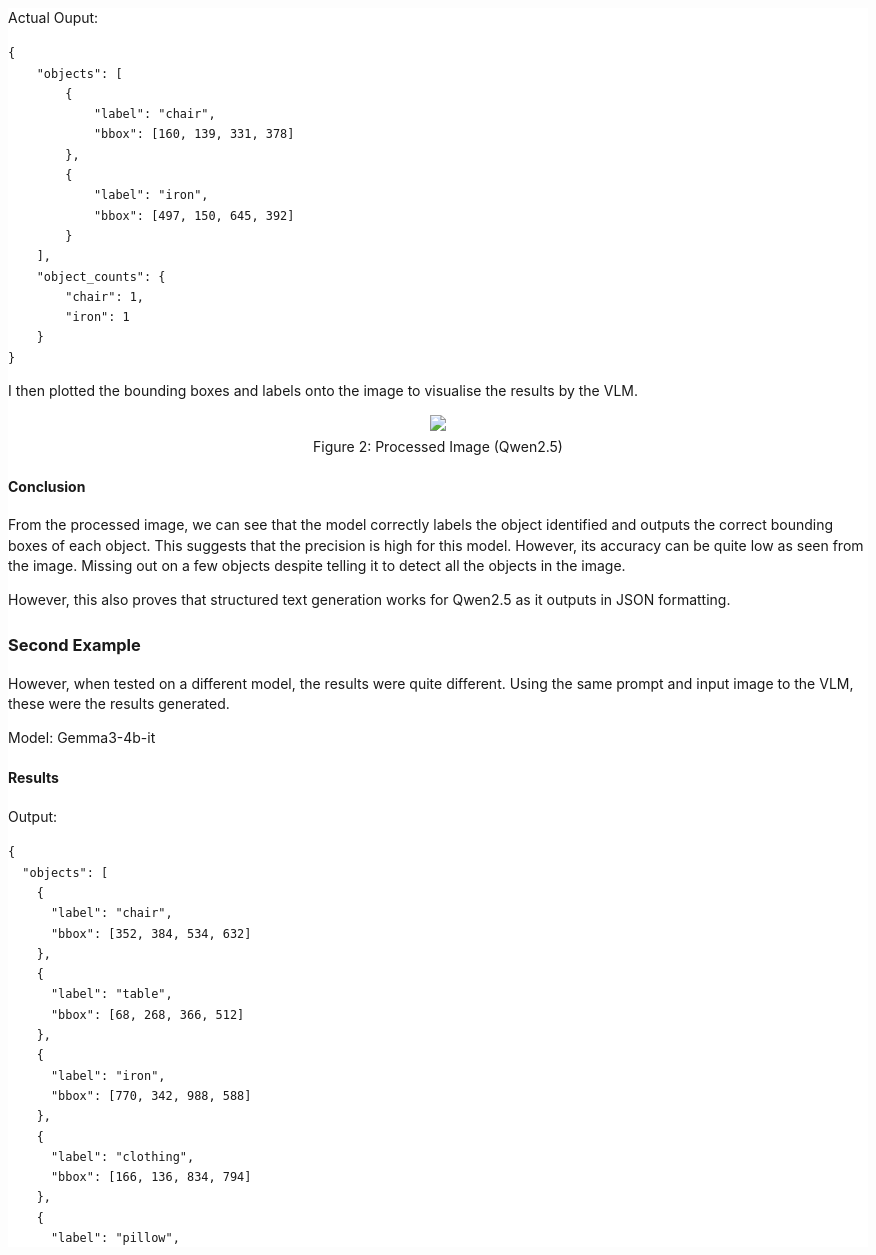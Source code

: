 Actual Ouput:
```
{
    "objects": [
        {
            "label": "chair",
            "bbox": [160, 139, 331, 378]
        },
        {
            "label": "iron",
            "bbox": [497, 150, 645, 392]
        }
    ],
    "object_counts": {
        "chair": 1,
        "iron": 1
    }
}
```
I then plotted the bounding boxes and labels onto the image to visualise the results by the VLM.

<p align="middle">
  <img src="https://github.com/user-attachments/assets/510a2bec-879f-4bbd-b326-f242a7246278", width="500">
  <br>Figure 2: Processed Image (Qwen2.5)
</p>

#### Conclusion
From the processed image, we can see that the model correctly labels the object identified and outputs the correct bounding boxes of each object. This suggests that the precision is high for this model. However, its accuracy can be quite low as seen from the image. Missing out on a few objects despite telling it to detect all the objects in the image.

However, this also proves that structured text generation works for Qwen2.5 as it outputs in JSON formatting.

### Second Example

However, when tested on a different model, the results were quite different. Using the same prompt and input image to the VLM, these were the results generated.

Model: Gemma3-4b-it

#### Results

Output:
```
{
  "objects": [
    {
      "label": "chair",
      "bbox": [352, 384, 534, 632]
    },
    {
      "label": "table",
      "bbox": [68, 268, 366, 512]
    },
    {
      "label": "iron",
      "bbox": [770, 342, 988, 588]
    },
    {
      "label": "clothing",
      "bbox": [166, 136, 834, 794]
    },
    {
      "label": "pillow",
```
